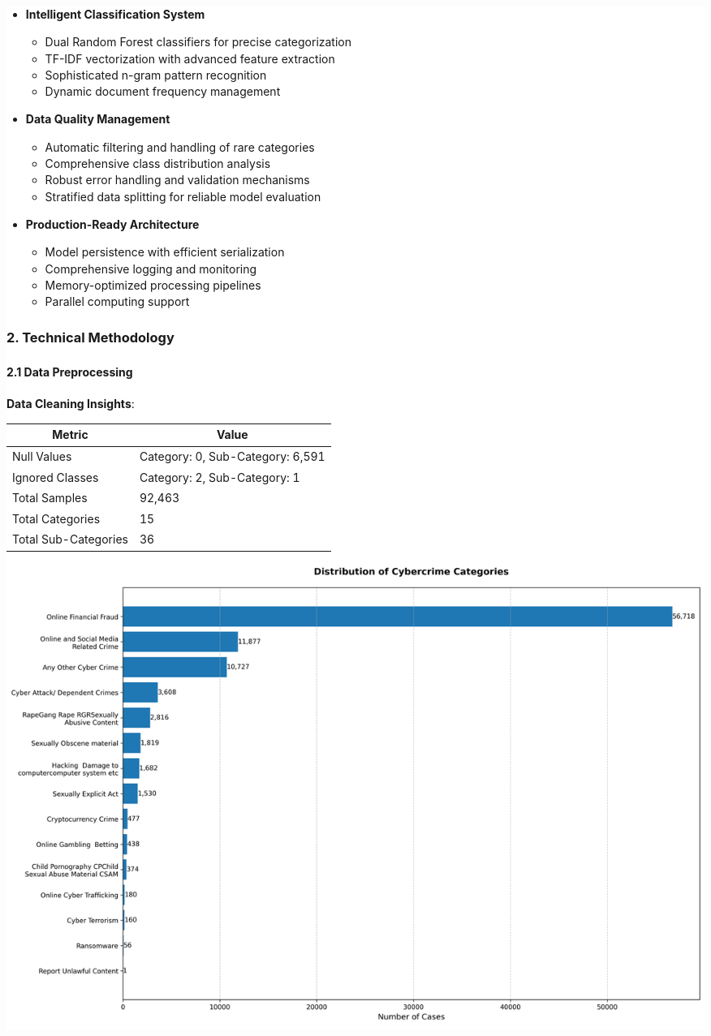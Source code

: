- **Intelligent Classification System**
    - Dual Random Forest classifiers for precise categorization
    - TF-IDF vectorization with advanced feature extraction
    - Sophisticated n-gram pattern recognition
    - Dynamic document frequency management

- **Data Quality Management**
    - Automatic filtering and handling of rare categories
    - Comprehensive class distribution analysis
    - Robust error handling and validation mechanisms
    - Stratified data splitting for reliable model evaluation

- **Production-Ready Architecture**
    - Model persistence with efficient serialization
    - Comprehensive logging and monitoring
    - Memory-optimized processing pipelines
    - Parallel computing support

### 2. Technical Methodology

#### 2.1 Data Preprocessing

**Data Cleaning Insights**:

| Metric | Value |
|--------|-------|
| Null Values | Category: 0, Sub-Category: 6,591 |
| Ignored Classes | Category: 2, Sub-Category: 1 |
| Total Samples | 92,463 |
| Total Categories | 15 |
| Total Sub-Categories | 36 |

![Data Distribution of Cybercrime Categories](./images/cybercrime_categories.png)